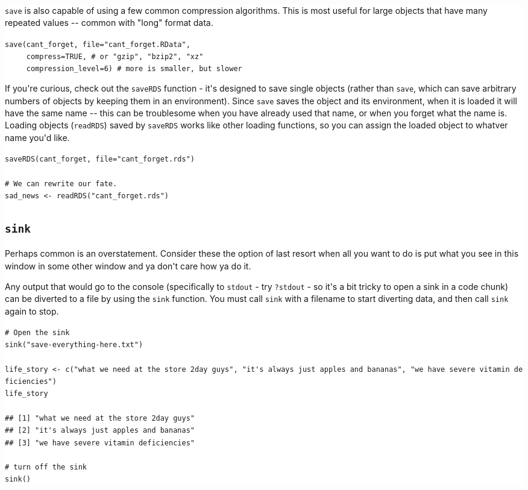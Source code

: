 `save` is also capable of using a few common compression algorithms.
This is most useful for large objects that have many repeated values --
common with "long" format data.

    save(cant_forget, file="cant_forget.RData",
         compress=TRUE, # or "gzip", "bzip2", "xz"
         compression_level=6) # more is smaller, but slower

If you're curious, check out the `saveRDS` function - it's designed to
save single objects (rather than `save`, which can save arbitrary
numbers of objects by keeping them in an environment). Since `save`
saves the object and its environment, when it is loaded it will have the
same name -- this can be troublesome when you have already used that
name, or when you forget what the name is. Loading objects (`readRDS`)
saved by `saveRDS` works like other loading functions, so you can assign
the loaded object to whatver name you'd like.

    saveRDS(cant_forget, file="cant_forget.rds")

    # We can rewrite our fate.
    sad_news <- readRDS("cant_forget.rds")

`sink`
------

Perhaps common is an overstatement. Consider these the option of last
resort when all you want to do is put what you see in this window in
some other window and ya don't care how ya do it.

Any output that would go to the console (specifically to `stdout` - try
`?stdout` - so it's a bit tricky to open a sink in a code chunk) can be
diverted to a file by using the `sink` function. You must call `sink`
with a filename to start diverting data, and then call `sink` again to
stop.

    # Open the sink
    sink("save-everything-here.txt")

    life_story <- c("what we need at the store 2day guys", "it's always just apples and bananas", "we have severe vitamin deficiencies")
    life_story

    ## [1] "what we need at the store 2day guys"
    ## [2] "it's always just apples and bananas"
    ## [3] "we have severe vitamin deficiencies"

    # turn off the sink
    sink()
